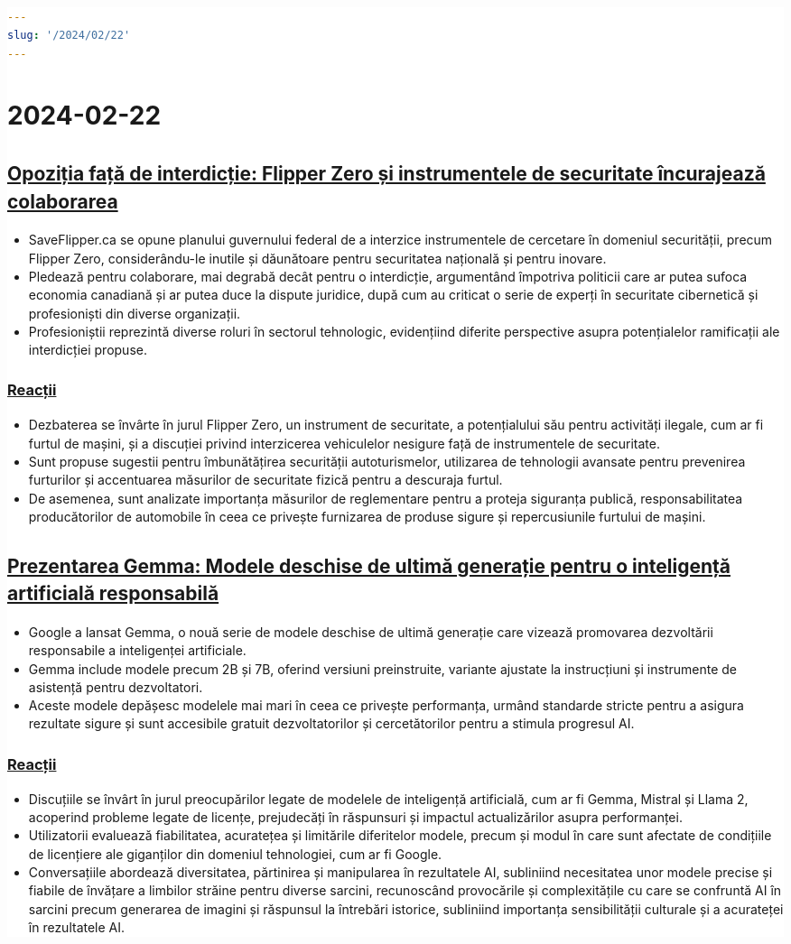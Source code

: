 ```yaml
---
slug: '/2024/02/22'
---
```


# 2024-02-22

## [Opoziția față de interdicție: Flipper Zero și instrumentele de securitate încurajează colaborarea](https://saveflipper.ca/)

- SaveFlipper.ca se opune planului guvernului federal de a interzice instrumentele de cercetare în domeniul securității, precum Flipper Zero, considerându-le inutile și dăunătoare pentru securitatea națională și pentru inovare.
- Pledează pentru colaborare, mai degrabă decât pentru o interdicție, argumentând împotriva politicii care ar putea sufoca economia canadiană și ar putea duce la dispute juridice, după cum au criticat o serie de experți în securitate cibernetică și profesioniști din diverse organizații.
- Profesioniștii reprezintă diverse roluri în sectorul tehnologic, evidențiind diferite perspective asupra potențialelor ramificații ale interdicției propuse.

### [Reacții](https://news.ycombinator.com/item?id=39452494)

- Dezbaterea se învârte în jurul Flipper Zero, un instrument de securitate, a potențialului său pentru activități ilegale, cum ar fi furtul de mașini, și a discuției privind interzicerea vehiculelor nesigure față de instrumentele de securitate.
- Sunt propuse sugestii pentru îmbunătățirea securității autoturismelor, utilizarea de tehnologii avansate pentru prevenirea furturilor și accentuarea măsurilor de securitate fizică pentru a descuraja furtul.
- De asemenea, sunt analizate importanța măsurilor de reglementare pentru a proteja siguranța publică, responsabilitatea producătorilor de automobile în ceea ce privește furnizarea de produse sigure și repercusiunile furtului de mașini.

## [Prezentarea Gemma: Modele deschise de ultimă generație pentru o inteligență artificială responsabilă](https://blog.google/technology/developers/gemma-open-models/)

- Google a lansat Gemma, o nouă serie de modele deschise de ultimă generație care vizează promovarea dezvoltării responsabile a inteligenței artificiale.
- Gemma include modele precum 2B și 7B, oferind versiuni preinstruite, variante ajustate la instrucțiuni și instrumente de asistență pentru dezvoltatori.
- Aceste modele depășesc modelele mai mari în ceea ce privește performanța, urmând standarde stricte pentru a asigura rezultate sigure și sunt accesibile gratuit dezvoltatorilor și cercetătorilor pentru a stimula progresul AI.

### [Reacții](https://news.ycombinator.com/item?id=39453271)

- Discuțiile se învârt în jurul preocupărilor legate de modelele de inteligență artificială, cum ar fi Gemma, Mistral și Llama 2, acoperind probleme legate de licențe, prejudecăți în răspunsuri și impactul actualizărilor asupra performanței.
- Utilizatorii evaluează fiabilitatea, acuratețea și limitările diferitelor modele, precum și modul în care sunt afectate de condițiile de licențiere ale giganților din domeniul tehnologiei, cum ar fi Google.
- Conversațiile abordează diversitatea, părtinirea și manipularea în rezultatele AI, subliniind necesitatea unor modele precise și fiabile de învățare a limbilor străine pentru diverse sarcini, recunoscând provocările și complexitățile cu care se confruntă AI în sarcini precum generarea de imagini și răspunsul la întrebări istorice, subliniind importanța sensibilității culturale și a acurateței în rezultatele AI.
